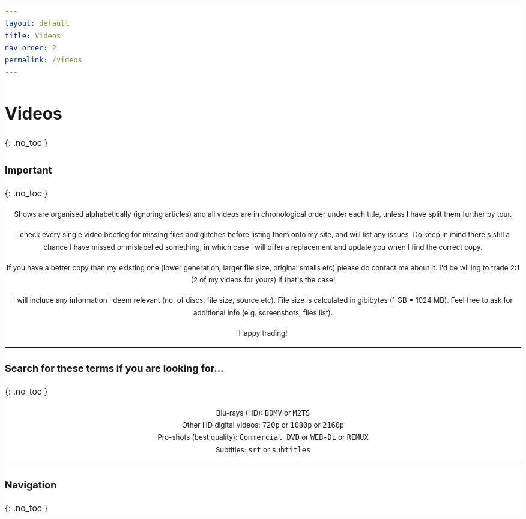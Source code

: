 ```yaml
---
layout: default
title: Videos
nav_order: 2
permalink: /videos
---
```


# Videos
{: .no_toc }

### Important
{: .no_toc }

<p align="center"><small>Shows are organised alphabetically (ignoring articles) and all videos are in chronological order under each title, unless I have split them further by tour.</small></p>

<p align="center"><small>I check every single video bootleg for missing files and glitches before listing them onto my site, and will list any issues. Do keep in mind there's still a chance I have missed or mislabelled something, in which case I will offer a replacement and update you when I find the correct copy.</small></p>

<p align="center"><small>If you have a better copy than my existing one (lower generation, larger file size, original smalls etc) please do contact me about it. I'd be willing to trade 2:1 (2 of my videos for yours) if that's the case!</small></p>

<p align="center"><small>I will include any information I deem relevant (no. of discs, file size, source etc). File size is calculated in gibibytes (1 GB = 1024 MB). Feel free to ask for additional info (e.g. screenshots, files list).</small></p>

<p align="center"><small>Happy trading!</small></p>

---

### Search for these terms if you are looking for...
{: .no_toc }

<center><small>Blu-rays (HD): </small><code>BDMV</code><small> or </small><code>M2TS</code></center>

<center><small>Other HD digital videos: </small><code>720p</code><small> or </small><code>1080p</code><small> or </small><code>2160p</code></center>

<center><small>Pro-shots (best quality): </small><code>Commercial DVD</code><small> or </small><code>WEB-DL</code><small> or </small><code>REMUX</code></center>

<center><small>Subtitles: </small><code>srt</code><small> or </small><code>subtitles</code></center>

---

### Navigation
{: .no_toc }
